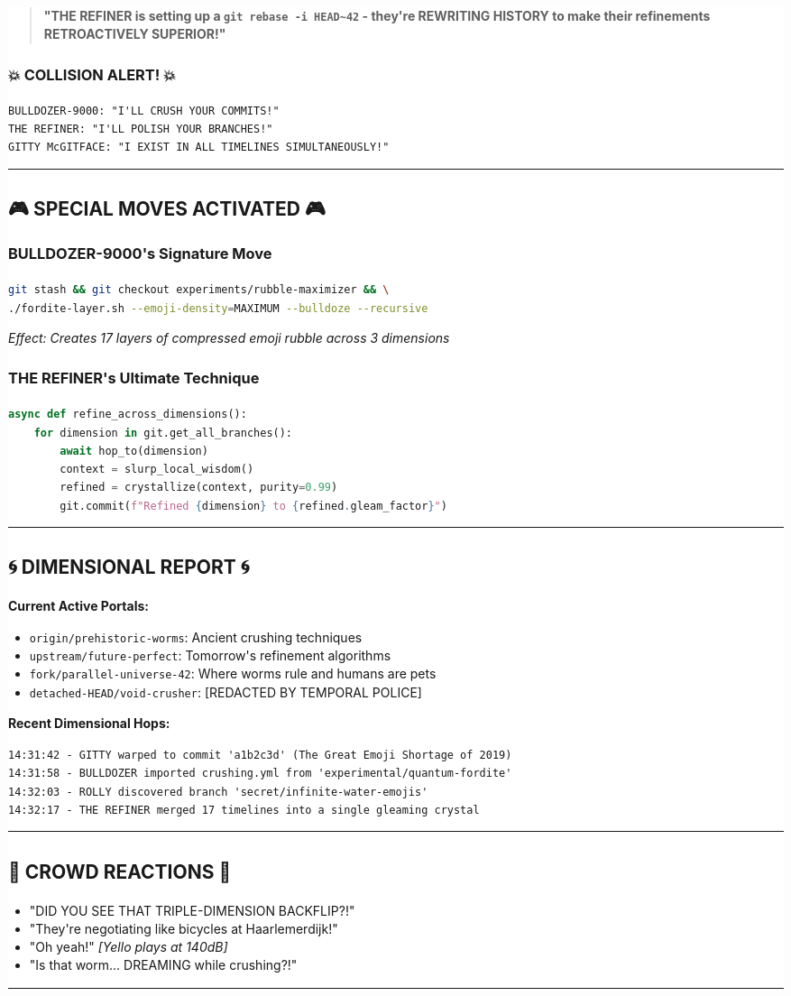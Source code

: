 > **"THE REFINER is setting up a `git rebase -i HEAD~42` - they're REWRITING HISTORY to make their refinements RETROACTIVELY SUPERIOR!"**

### 💥 **COLLISION ALERT!** 💥
```
BULLDOZER-9000: "I'LL CRUSH YOUR COMMITS!"
THE REFINER: "I'LL POLISH YOUR BRANCHES!"
GITTY McGITFACE: "I EXIST IN ALL TIMELINES SIMULTANEOUSLY!"
```

---

## 🎮 **SPECIAL MOVES ACTIVATED** 🎮

### **BULLDOZER-9000's Signature Move**
```bash
git stash && git checkout experiments/rubble-maximizer && \
./fordite-layer.sh --emoji-density=MAXIMUM --bulldoze --recursive
```
*Effect: Creates 17 layers of compressed emoji rubble across 3 dimensions*

### **THE REFINER's Ultimate Technique**
```python
async def refine_across_dimensions():
    for dimension in git.get_all_branches():
        await hop_to(dimension)
        context = slurp_local_wisdom()
        refined = crystallize(context, purity=0.99)
        git.commit(f"Refined {dimension} to {refined.gleam_factor}")
```

---

## 🌀 **DIMENSIONAL REPORT** 🌀

**Current Active Portals:**
- `origin/prehistoric-worms`: Ancient crushing techniques
- `upstream/future-perfect`: Tomorrow's refinement algorithms  
- `fork/parallel-universe-42`: Where worms rule and humans are pets
- `detached-HEAD/void-crusher`: [REDACTED BY TEMPORAL POLICE]

**Recent Dimensional Hops:**
```
14:31:42 - GITTY warped to commit 'a1b2c3d' (The Great Emoji Shortage of 2019)
14:31:58 - BULLDOZER imported crushing.yml from 'experimental/quantum-fordite'
14:32:03 - ROLLY discovered branch 'secret/infinite-water-emojis'
14:32:17 - THE REFINER merged 17 timelines into a single gleaming crystal
```

---

## 🎪 **CROWD REACTIONS** 🎪
- "DID YOU SEE THAT TRIPLE-DIMENSION BACKFLIP?!"
- "They're negotiating like bicycles at Haarlemerdijk!"
- "Oh yeah!" *[Yello plays at 140dB]*
- "Is that worm... DREAMING while crushing?!"

---